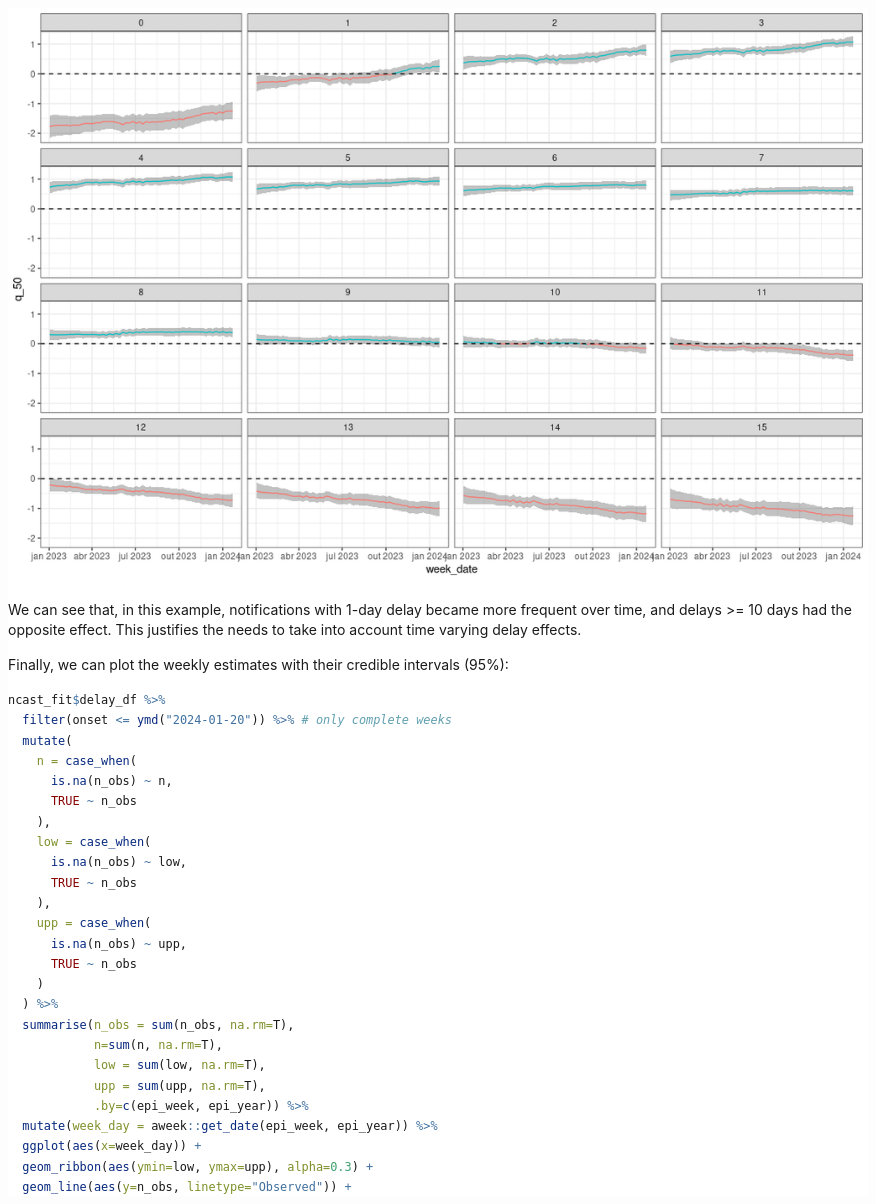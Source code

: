 <img src="man/figures/README-unnamed-chunk-6-1.png" width="100%" />

We can see that, in this example, notifications with 1-day delay became
more frequent over time, and delays \>= 10 days had the opposite effect.
This justifies the needs to take into account time varying delay
effects.

Finally, we can plot the weekly estimates with their credible intervals
(95%):

``` r
ncast_fit$delay_df %>% 
  filter(onset <= ymd("2024-01-20")) %>% # only complete weeks
  mutate(
    n = case_when(
      is.na(n_obs) ~ n,
      TRUE ~ n_obs
    ),
    low = case_when(
      is.na(n_obs) ~ low,
      TRUE ~ n_obs
    ),
    upp = case_when(
      is.na(n_obs) ~ upp,
      TRUE ~ n_obs
    )
  ) %>% 
  summarise(n_obs = sum(n_obs, na.rm=T),
            n=sum(n, na.rm=T),
            low = sum(low, na.rm=T),
            upp = sum(upp, na.rm=T),
            .by=c(epi_week, epi_year)) %>% 
  mutate(week_day = aweek::get_date(epi_week, epi_year)) %>% 
  ggplot(aes(x=week_day)) + 
  geom_ribbon(aes(ymin=low, ymax=upp), alpha=0.3) + 
  geom_line(aes(y=n_obs, linetype="Observed")) + 
```